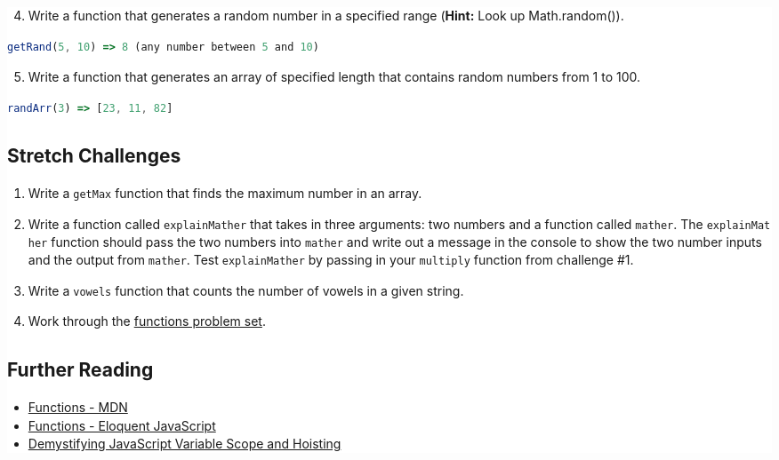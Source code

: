 4. Write a function that generates a random number in a specified range (**Hint:** Look up Math.random()).

  ```js
  getRand(5, 10) => 8 (any number between 5 and 10)
  ```

5. Write a function that generates an array of specified length that contains random numbers from 1 to 100.

  ```js
  randArr(3) => [23, 11, 82]
  ```

## Stretch Challenges

1. Write a `getMax` function that finds the maximum number in an array.

2. Write a function called `explainMather` that takes in three arguments: two numbers and a function called `mather`. The `explainMather` function should pass the two numbers into `mather` and write out a message in the console to show the two number inputs and the output from `mather`. Test `explainMather` by passing in your `multiply` function from challenge #1.

3. Write a `vowels` function that counts the number of vowels in a given string.

4. Work through the [functions problem set](functions_problem_set).

## Further Reading

* [Functions - MDN](https://developer.mozilla.org/en-US/docs/Web/JavaScript/Reference/Functions)
* [Functions - Eloquent JavaScript](http://eloquentjavascript.net/03_functions.html)
* [Demystifying JavaScript Variable Scope and Hoisting](http://www.sitepoint.com/demystifying-javascript-variable-scope-hoisting)
